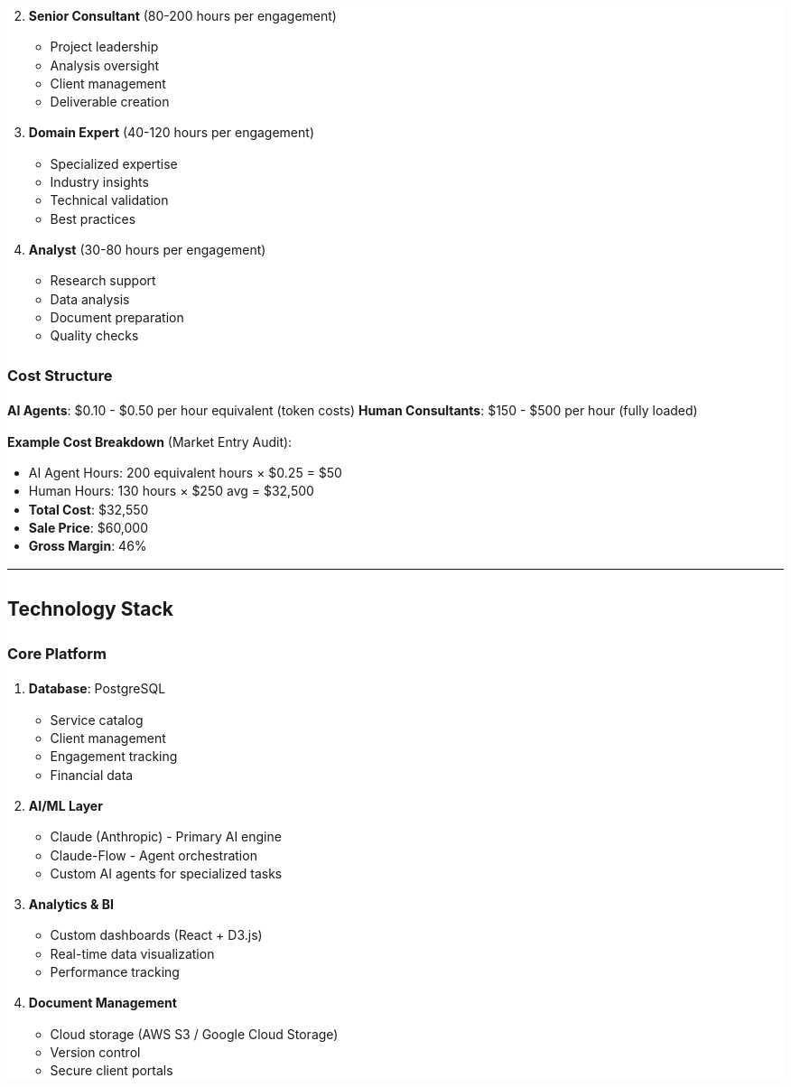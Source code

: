 2. **Senior Consultant** (80-200 hours per engagement)
   - Project leadership
   - Analysis oversight
   - Client management
   - Deliverable creation

3. **Domain Expert** (40-120 hours per engagement)
   - Specialized expertise
   - Industry insights
   - Technical validation
   - Best practices

4. **Analyst** (30-80 hours per engagement)
   - Research support
   - Data analysis
   - Document preparation
   - Quality checks

### Cost Structure

**AI Agents**: $0.10 - $0.50 per hour equivalent (token costs)
**Human Consultants**: $150 - $500 per hour (fully loaded)

**Example Cost Breakdown** (Market Entry Audit):
- AI Agent Hours: 200 equivalent hours × $0.25 = $50
- Human Hours: 130 hours × $250 avg = $32,500
- **Total Cost**: $32,550
- **Sale Price**: $60,000
- **Gross Margin**: 46%

---

## Technology Stack

### Core Platform

1. **Database**: PostgreSQL
   - Service catalog
   - Client management
   - Engagement tracking
   - Financial data

2. **AI/ML Layer**
   - Claude (Anthropic) - Primary AI engine
   - Claude-Flow - Agent orchestration
   - Custom AI agents for specialized tasks

3. **Analytics & BI**
   - Custom dashboards (React + D3.js)
   - Real-time data visualization
   - Performance tracking

4. **Document Management**
   - Cloud storage (AWS S3 / Google Cloud Storage)
   - Version control
   - Secure client portals
